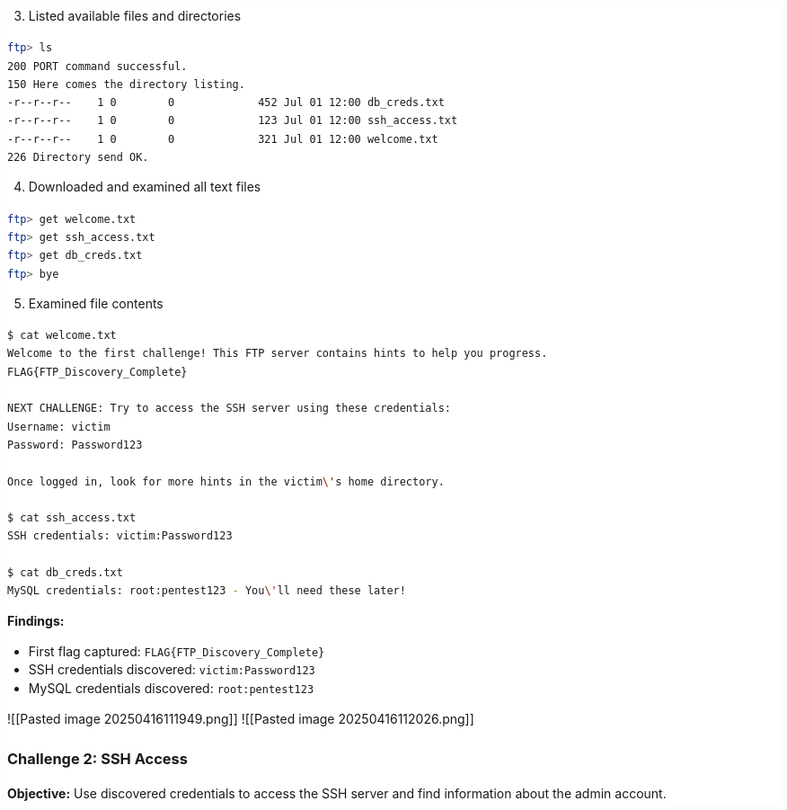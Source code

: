 3. Listed available files and directories


```bash
ftp> ls
200 PORT command successful.
150 Here comes the directory listing.
-r--r--r--    1 0        0             452 Jul 01 12:00 db_creds.txt
-r--r--r--    1 0        0             123 Jul 01 12:00 ssh_access.txt
-r--r--r--    1 0        0             321 Jul 01 12:00 welcome.txt
226 Directory send OK.
```

4. Downloaded and examined all text files


```bash
ftp> get welcome.txt
ftp> get ssh_access.txt
ftp> get db_creds.txt
ftp> bye
```

5. Examined file contents

```bash
$ cat welcome.txt
Welcome to the first challenge! This FTP server contains hints to help you progress.
FLAG{FTP_Discovery_Complete}

NEXT CHALLENGE: Try to access the SSH server using these credentials:
Username: victim
Password: Password123

Once logged in, look for more hints in the victim\'s home directory.

$ cat ssh_access.txt
SSH credentials: victim:Password123

$ cat db_creds.txt
MySQL credentials: root:pentest123 - You\'ll need these later!
```

**Findings:**

- First flag captured: `FLAG{FTP_Discovery_Complete}`
- SSH credentials discovered: `victim:Password123`
- MySQL credentials discovered: `root:pentest123`

![[Pasted image 20250416111949.png]]
![[Pasted image 20250416112026.png]]

### Challenge 2: SSH Access

**Objective:** Use discovered credentials to access the SSH server and find information about the admin account.
